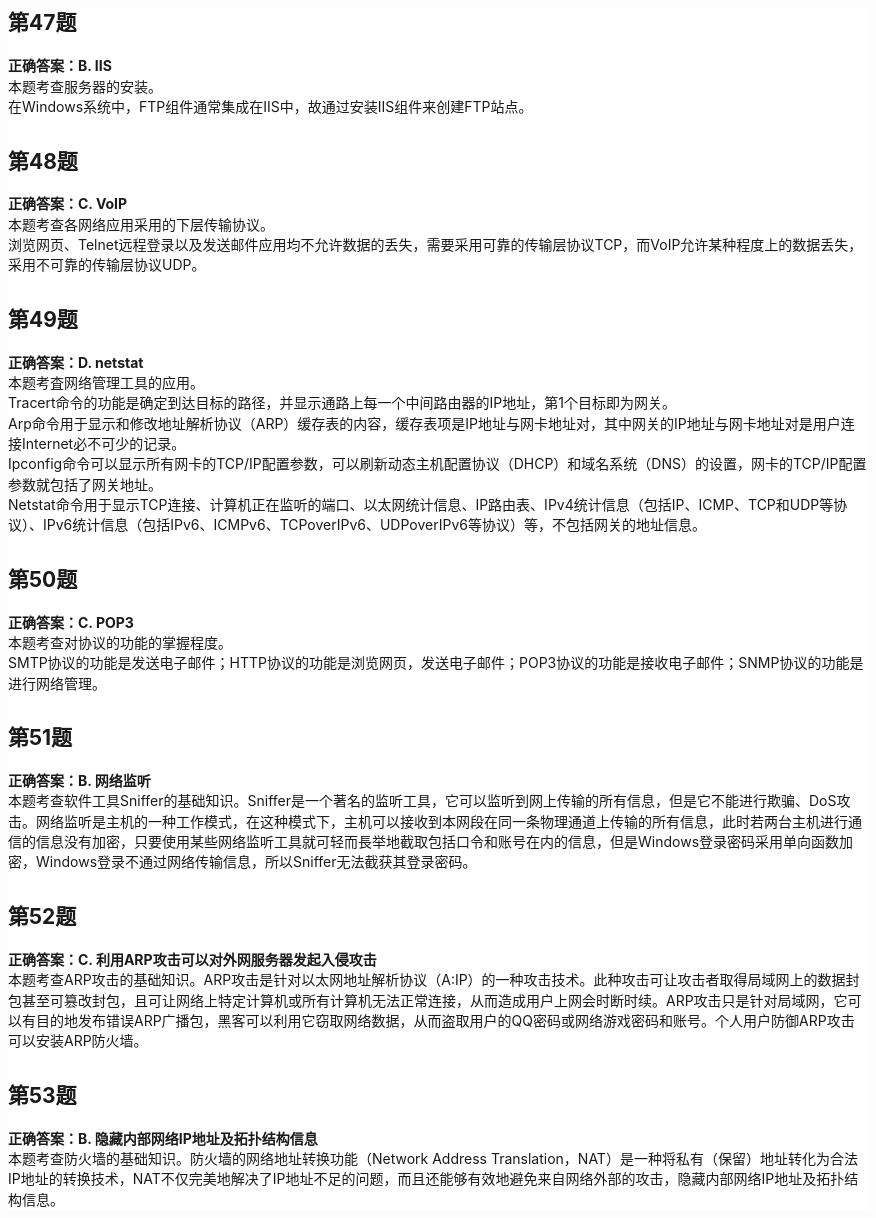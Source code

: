 
## 第47题 ##

**正确答案：B. IIS**  
本题考查服务器的安装。  
在Windows系统中，FTP组件通常集成在IIS中，故通过安装IIS组件来创建FTP站点。  


## 第48题 ##

**正确答案：C. VoIP**  
本题考查各网络应用采用的下层传输协议。  
浏览网页、Telnet远程登录以及发送邮件应用均不允许数据的丢失，需要采用可靠的传输层协议TCP，而VoIP允许某种程度上的数据丢失，采用不可靠的传输层协议UDP。  


## 第49题 ##

**正确答案：D. netstat**  
本题考査网络管理工具的应用。  
Tracert命令的功能是确定到达目标的路径，并显示通路上每一个中间路由器的IP地址，第1个目标即为网关。  
Arp命令用于显示和修改地址解析协议（ARP）缓存表的内容，缓存表项是IP地址与网卡地址对，其中网关的IP地址与网卡地址对是用户连接Internet必不可少的记录。  
Ipconfig命令可以显示所有网卡的TCP/IP配置参数，可以刷新动态主机配置协议（DHCP）和域名系统（DNS）的设置，网卡的TCP/IP配置参数就包括了网关地址。  
Netstat命令用于显示TCP连接、计算机正在监听的端口、以太网统计信息、IP路由表、IPv4统计信息（包括IP、ICMP、TCP和UDP等协议）、IPv6统计信息（包括IPv6、ICMPv6、TCPoverIPv6、UDPoverIPv6等协议）等，不包括网关的地址信息。  


## 第50题 ##

**正确答案：C. POP3**  
本题考查对协议的功能的掌握程度。  
SMTP协议的功能是发送电子邮件；HTTP协议的功能是浏览网页，发送电子邮件；POP3协议的功能是接收电子邮件；SNMP协议的功能是进行网络管理。  


## 第51题 ##

**正确答案：B. 网络监听**  
本题考查软件工具Sniffer的基础知识。Sniffer是一个著名的监听工具，它可以监听到网上传输的所有信息，但是它不能进行欺骗、DoS攻击。网络监听是主机的一种工作模式，在这种模式下，主机可以接收到本网段在同一条物理通道上传输的所有信息，此时若两台主机进行通信的信息没有加密，只要使用某些网络监听工具就可轻而長举地截取包括口令和账号在内的信息，但是Windows登录密码采用单向函数加密，Windows登录不通过网络传输信息，所以Sniffer无法截获其登录密码。  


## 第52题 ##

**正确答案：C. 利用ARP攻击可以对外网服务器发起入侵攻击**  
本题考查ARP攻击的基础知识。ARP攻击是针对以太网地址解析协议（A:IP）的一种攻击技术。此种攻击可让攻击者取得局域网上的数据封包甚至可篡改封包，且可让网络上特定计算机或所有计算机无法正常连接，从而造成用户上网会时断时续。ARP攻击只是针对局域网，它可以有目的地发布错误ARP广播包，黑客可以利用它窃取网络数据，从而盗取用户的QQ密码或网络游戏密码和账号。个人用户防御ARP攻击可以安装ARP防火墙。  


## 第53题 ##

**正确答案：B. 隐藏内部网络IP地址及拓扑结构信息**  
本题考查防火墙的基础知识。防火墙的网络地址转换功能（Network Address Translation，NAT）是一种将私有（保留）地址转化为合法IP地址的转换技术，NAT不仅完美地解决了IP地址不足的问题，而且还能够有效地避免来自网络外部的攻击，隐藏内部网络IP地址及拓扑结构信息。  

